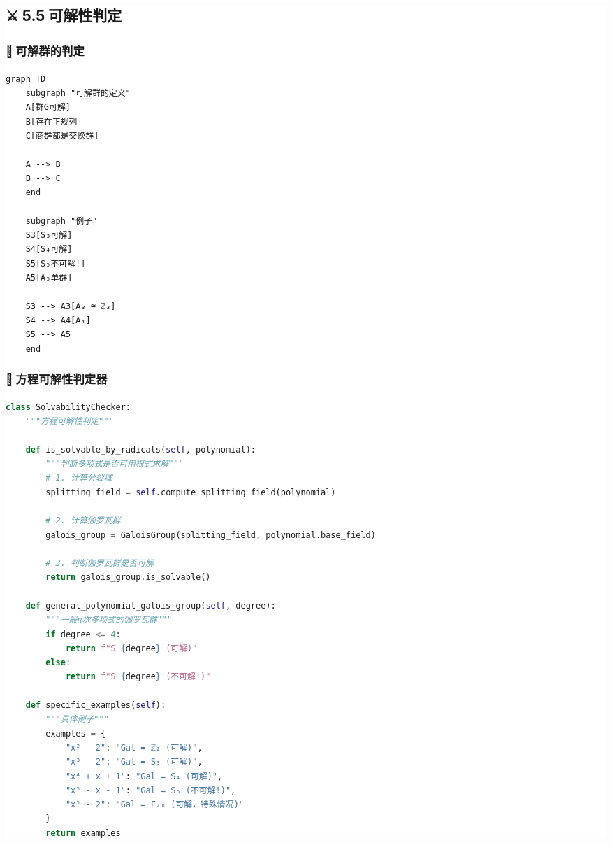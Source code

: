 ## ⚔️ 5.5 可解性判定

### 🎲 可解群的判定

```mermaid
graph TD
    subgraph "可解群的定义"
    A[群G可解]
    B[存在正规列]
    C[商群都是交换群]
    
    A --> B
    B --> C
    end
    
    subgraph "例子"
    S3[S₃可解]
    S4[S₄可解]
    S5[S₅不可解!]
    A5[A₅单群]
    
    S3 --> A3[A₃ ≅ ℤ₃]
    S4 --> A4[A₄]
    S5 --> A5
    end
```

### 🔮 方程可解性判定器

```python
class SolvabilityChecker:
    """方程可解性判定"""
    
    def is_solvable_by_radicals(self, polynomial):
        """判断多项式是否可用根式求解"""
        # 1. 计算分裂域
        splitting_field = self.compute_splitting_field(polynomial)
        
        # 2. 计算伽罗瓦群
        galois_group = GaloisGroup(splitting_field, polynomial.base_field)
        
        # 3. 判断伽罗瓦群是否可解
        return galois_group.is_solvable()
    
    def general_polynomial_galois_group(self, degree):
        """一般n次多项式的伽罗瓦群"""
        if degree <= 4:
            return f"S_{degree} (可解)"
        else:
            return f"S_{degree} (不可解!)"
    
    def specific_examples(self):
        """具体例子"""
        examples = {
            "x² - 2": "Gal = ℤ₂ (可解)",
            "x³ - 2": "Gal = S₃ (可解)",
            "x⁴ + x + 1": "Gal = S₄ (可解)",
            "x⁵ - x - 1": "Gal = S₅ (不可解!)",
            "x⁵ - 2": "Gal = F₂₀ (可解，特殊情况)"
        }
        return examples
```
